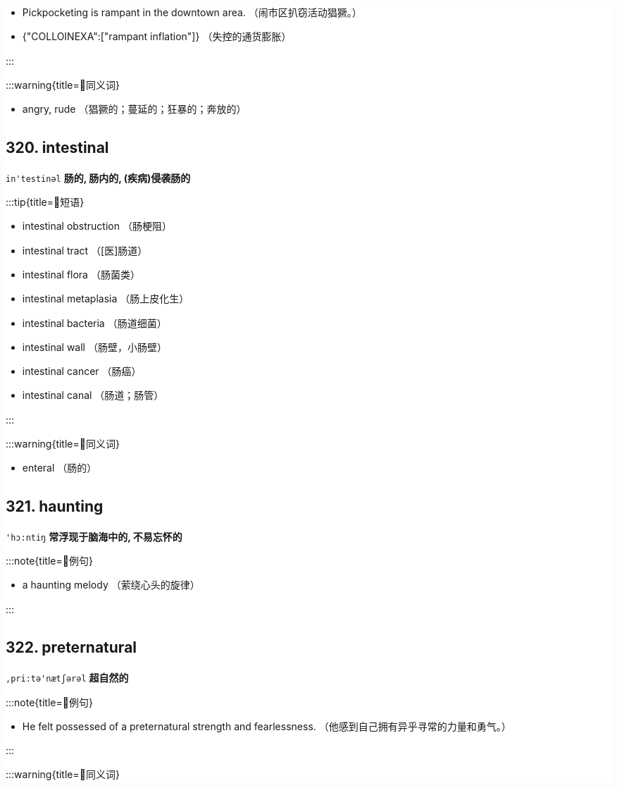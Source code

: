 - Pickpocketing is rampant in the downtown area. （闹市区扒窃活动猖獗。）

- {"COLLOINEXA":["rampant inflation"]} （失控的通货膨胀）

:::

:::warning{title=🤔同义词}

- angry, rude （猖獗的；蔓延的；狂暴的；奔放的）


## 320. intestinal

`in'testinəl`  **肠的, 肠内的, (疾病)侵袭肠的**

:::tip{title=🤩短语}

- intestinal obstruction （肠梗阻）

- intestinal tract （[医]肠道）

- intestinal flora （肠菌类）

- intestinal metaplasia （肠上皮化生）

- intestinal bacteria （肠道细菌）

- intestinal wall （肠壁，小肠壁）

- intestinal cancer （肠癌）

- intestinal canal （肠道；肠管）

:::

:::warning{title=🤔同义词}

- enteral （肠的）


## 321. haunting

`'hɔ:ntiŋ`  **常浮现于脑海中的, 不易忘怀的**

:::note{title=🎤例句}

- a haunting melody （萦绕心头的旋律）

:::

## 322. preternatural

`,pri:tə'nætʃərəl`  **超自然的**

:::note{title=🎤例句}

- He felt possessed of a preternatural strength and fearlessness. （他感到自己拥有异乎寻常的力量和勇气。）

:::

:::warning{title=🤔同义词}
